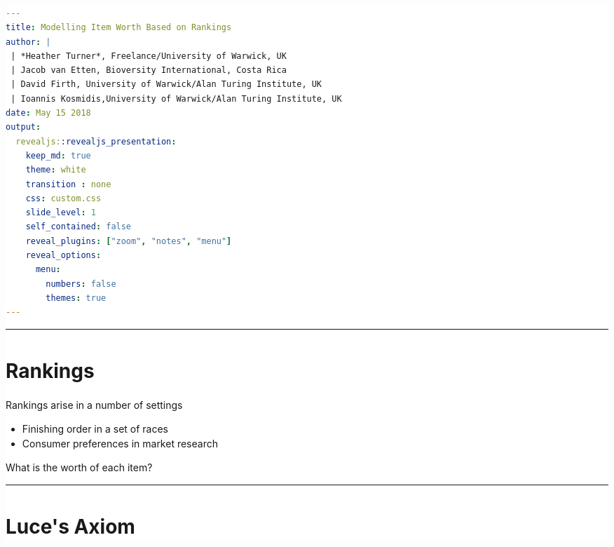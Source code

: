 ```yaml
---
title: Modelling Item Worth Based on Rankings
author: |
 | *Heather Turner*, Freelance/University of Warwick, UK
 | Jacob van Etten, Bioversity International, Costa Rica
 | David Firth, University of Warwick/Alan Turing Institute, UK
 | Ioannis Kosmidis,University of Warwick/Alan Turing Institute, UK
date: May 15 2018
output: 
  revealjs::revealjs_presentation:
    keep_md: true
    theme: white
    transition : none
    css: custom.css
    slide_level: 1
    self_contained: false
    reveal_plugins: ["zoom", "notes", "menu"]
    reveal_options:
      menu:
        numbers: false
        themes: true
---
```


<style type="text/css">
  .reveal p {
    text-align: left;
  }
  .reveal ul {
    display: block;
  }
  .reveal ol {
    display: block;
  }
</style>




---

# Rankings

Rankings arise in a number of settings

 - Finishing order in a set of races
 - Consumer preferences in market research
 
What is the worth of each item?

---

# Luce's Axiom
